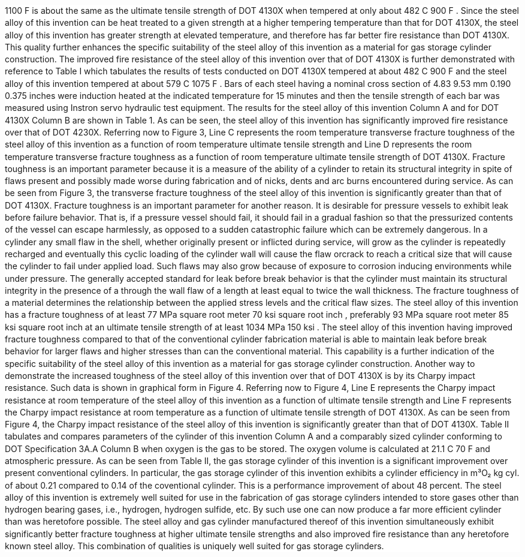 1100 F is about the same as the ultimate tensile strength of DOT 4130X when tempered at only about 482 C 900 F . Since the steel alloy of this invention can be heat treated to a given strength at a higher tempering temperature than that for DOT 4130X, the steel alloy of this invention has greater strength at elevated temperature, and therefore has far better fire resistance than DOT 4130X. This quality further enhances the specific suitability of the steel alloy of this invention as a material for gas storage cylinder construction. The improved fire resistance of the steel alloy of this invention over that of DOT 4130X is further demonstrated with reference to Table I which tabulates the results of tests conducted on DOT 4130X tempered at about 482 C 900 F and the steel alloy of this invention tempered at about 579 C 1075 F . Bars of each steel having a nominal cross section of 4.83 9.53 mm 0.190 0.375 inches were induction heated at the indicated temperature for 15 minutes and then the tensile strength of each bar was measured using Instron servo hydraulic test equipment. The results for the steel alloy of this invention Column A and for DOT 4130X Column B are shown in Table 1. As can be seen, the steel alloy of this invention has significantly improved fire resistance over that of DOT 4230X. Referring now to Figure 3, Line C represents the room temperature transverse fracture toughness of the steel alloy of this invention as a function of room temperature ultimate tensile strength and Line D represents the room temperature transverse fracture toughness as a function of room temperature ultimate tensile strength of DOT 4130X. Fracture toughness is an important parameter because it is a measure of the ability of a cylinder to retain its structural integrity in spite of flaws present and possibly made worse during fabrication and of nicks, dents and arc burns encountered during service. As can be seen from Figure 3, the transverse fracture toughness of the steel alloy of this invention is significantly greater than that of DOT 4130X. Fracture toughness is an important parameter for another reason. It is desirable for pressure vessels to exhibit leak before failure behavior. That is, if a pressure vessel should fail, it should fail in a gradual fashion so that the pressurized contents of the vessel can escape harmlessly, as opposed to a sudden catastrophic failure which can be extremely dangerous. In a cylinder any small flaw in the shell, whether originally present or inflicted during service, will grow as the cylinder is repeatedly recharged and eventually this cyclic loading of the cylinder wall will cause the flaw orcrack to reach a critical size that will cause the cylinder to fail under applied load. Such flaws may also grow because of exposure to corrosion inducing environments while under pressure. The generally accepted standard for leak before break behavior is that the cylinder must maintain its structural integrity in the presence of a through the wall flaw of a length at least equal to twice the wall thickness. The fracture toughness of a material determines the relationship between the applied stress levels and the critical flaw sizes. The steel alloy of this invention has a fracture toughness of at least 77 MPa square root meter 70 ksi square root inch , preferably 93 MPa square root meter 85 ksi square root inch at an ultimate tensile strength of at least 1034 MPa 150 ksi . The steel alloy of this invention having improved fracture toughness compared to that of the conventional cylinder fabrication material is able to maintain leak before break behavior for larger flaws and higher stresses than can the conventional material. This capability is a further indication of the specific suitability of the steel alloy of this invention as a material for gas storage cylinder construction. Another way to demonstrate the increased toughness of the steel alloy of this invention over that of DOT 4130X is by its Charpy impact resistance. Such data is shown in graphical form in Figure 4. Referring now to Figure 4, Line E represents the Charpy impact resistance at room temperature of the steel alloy of this invention as a function of ultimate tensile strength and Line F represents the Charpy impact resistance at room temperature as a function of ultimate tensile strength of DOT 4130X. As can be seen from Figure 4, the Charpy impact resistance of the steel alloy of this invention is significantly greater than that of DOT 4130X. Table II tabulates and compares parameters of the cylinder of this invention Column A and a comparably sized cylinder conforming to DOT Specification 3A.A Column B when oxygen is the gas to be stored. The oxygen volume is calculated at 21.1 C 70 F and atmospheric pressure. As can be seen from Table II, the gas storage cylinder of this invention is a significant improvement over present conventional cylinders. In particular, the gas storage cylinder of this invention exhibits a cylinder efficiency in m³O₂ kg cyl. of about 0.21 compared to 0.14 of the coventional cylinder. This is a performance improvement of about 48 percent. The steel alloy of this invention is extremely well suited for use in the fabrication of gas storage cylinders intended to store gases other than hydrogen bearing gases, i.e., hydrogen, hydrogen sulfide, etc. By such use one can now produce a far more efficient cylinder than was heretofore possible. The steel alloy and gas cylinder manufactured thereof of this invention simultaneously exhibit significantly better fracture toughness at higher ultimate tensile strengths and also improved fire resistance than any heretofore known steel alloy. This combination of qualities is uniquely well suited for gas storage cylinders.